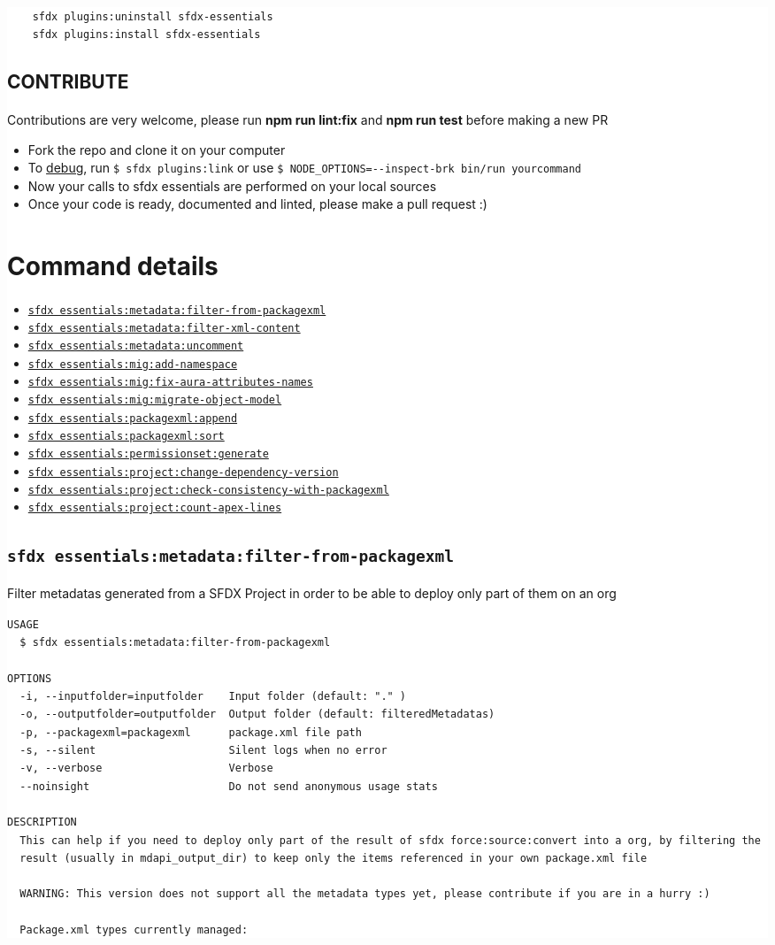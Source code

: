 ```shell
    sfdx plugins:uninstall sfdx-essentials
    sfdx plugins:install sfdx-essentials
```

## CONTRIBUTE

Contributions are very welcome, please run **npm run lint:fix** and **npm run test** before making a new PR

- Fork the repo and clone it on your computer
- To [debug](https://developer.salesforce.com/docs/atlas.en-us.sfdx_cli_plugins.meta/sfdx_cli_plugins/cli_plugins_debug.htm), run  ``` $ sfdx plugins:link ``` or use  ``` $ NODE_OPTIONS=--inspect-brk bin/run yourcommand ```
- Now your calls to sfdx essentials are performed on your local sources
- Once your code is ready, documented and linted, please make a pull request :)

# Command details


* [`sfdx essentials:metadata:filter-from-packagexml`](#sfdx-essentialsmetadatafilter-from-packagexml)
* [`sfdx essentials:metadata:filter-xml-content`](#sfdx-essentialsmetadatafilter-xml-content)
* [`sfdx essentials:metadata:uncomment`](#sfdx-essentialsmetadatauncomment)
* [`sfdx essentials:mig:add-namespace`](#sfdx-essentialsmigadd-namespace)
* [`sfdx essentials:mig:fix-aura-attributes-names`](#sfdx-essentialsmigfix-aura-attributes-names)
* [`sfdx essentials:mig:migrate-object-model`](#sfdx-essentialsmigmigrate-object-model)
* [`sfdx essentials:packagexml:append`](#sfdx-essentialspackagexmlappend)
* [`sfdx essentials:packagexml:sort`](#sfdx-essentialspackagexmlsort)
* [`sfdx essentials:permissionset:generate`](#sfdx-essentialspermissionsetgenerate)
* [`sfdx essentials:project:change-dependency-version`](#sfdx-essentialsprojectchange-dependency-version)
* [`sfdx essentials:project:check-consistency-with-packagexml`](#sfdx-essentialsprojectcheck-consistency-with-packagexml)
* [`sfdx essentials:project:count-apex-lines`](#sfdx-essentialsprojectcount-apex-lines)

## `sfdx essentials:metadata:filter-from-packagexml`

Filter metadatas generated from a SFDX Project in order to be able to deploy only part of them on an org

```
USAGE
  $ sfdx essentials:metadata:filter-from-packagexml

OPTIONS
  -i, --inputfolder=inputfolder    Input folder (default: "." )
  -o, --outputfolder=outputfolder  Output folder (default: filteredMetadatas)
  -p, --packagexml=packagexml      package.xml file path
  -s, --silent                     Silent logs when no error
  -v, --verbose                    Verbose
  --noinsight                      Do not send anonymous usage stats

DESCRIPTION
  This can help if you need to deploy only part of the result of sfdx force:source:convert into a org, by filtering the 
  result (usually in mdapi_output_dir) to keep only the items referenced in your own package.xml file

  WARNING: This version does not support all the metadata types yet, please contribute if you are in a hurry :)

  Package.xml types currently managed:

```